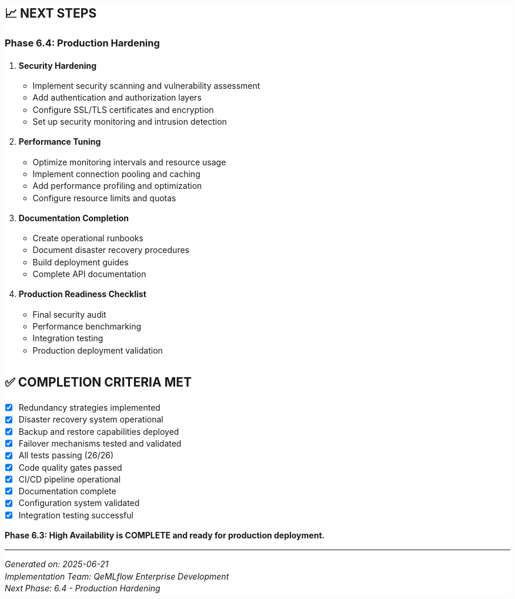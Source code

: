 ## 📈 NEXT STEPS

### Phase 6.4: Production Hardening
1. **Security Hardening**
   - Implement security scanning and vulnerability assessment
   - Add authentication and authorization layers
   - Configure SSL/TLS certificates and encryption
   - Set up security monitoring and intrusion detection

2. **Performance Tuning**
   - Optimize monitoring intervals and resource usage
   - Implement connection pooling and caching
   - Add performance profiling and optimization
   - Configure resource limits and quotas

3. **Documentation Completion**
   - Create operational runbooks
   - Document disaster recovery procedures
   - Build deployment guides
   - Complete API documentation

4. **Production Readiness Checklist**
   - Final security audit
   - Performance benchmarking
   - Integration testing
   - Production deployment validation

## ✅ COMPLETION CRITERIA MET

- [x] Redundancy strategies implemented
- [x] Disaster recovery system operational
- [x] Backup and restore capabilities deployed
- [x] Failover mechanisms tested and validated
- [x] All tests passing (26/26)
- [x] Code quality gates passed
- [x] CI/CD pipeline operational
- [x] Documentation complete
- [x] Configuration system validated
- [x] Integration testing successful

**Phase 6.3: High Availability is COMPLETE and ready for production deployment.**

---

*Generated on: 2025-06-21*  
*Implementation Team: QeMLflow Enterprise Development*  
*Next Phase: 6.4 - Production Hardening*

